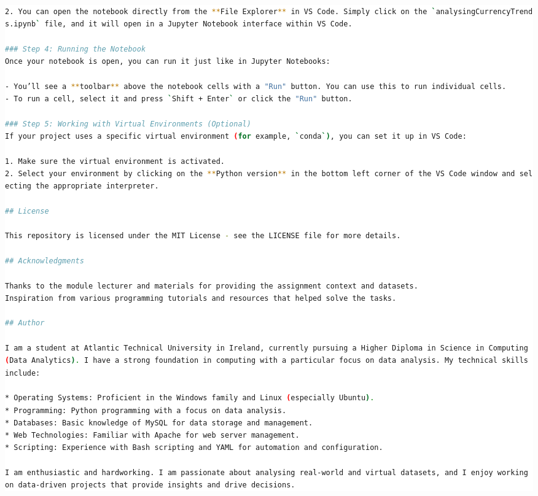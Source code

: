    ```bash
2. You can open the notebook directly from the **File Explorer** in VS Code. Simply click on the `analysingCurrencyTrends.ipynb` file, and it will open in a Jupyter Notebook interface within VS Code.

### Step 4: Running the Notebook
Once your notebook is open, you can run it just like in Jupyter Notebooks:

- You’ll see a **toolbar** above the notebook cells with a "Run" button. You can use this to run individual cells.
- To run a cell, select it and press `Shift + Enter` or click the "Run" button.

### Step 5: Working with Virtual Environments (Optional)
If your project uses a specific virtual environment (for example, `conda`), you can set it up in VS Code:

1. Make sure the virtual environment is activated.
2. Select your environment by clicking on the **Python version** in the bottom left corner of the VS Code window and selecting the appropriate interpreter.

## License

This repository is licensed under the MIT License - see the LICENSE file for more details.

## Acknowledgments

Thanks to the module lecturer and materials for providing the assignment context and datasets.
Inspiration from various programming tutorials and resources that helped solve the tasks.

## Author

I am a student at Atlantic Technical University in Ireland, currently pursuing a Higher Diploma in Science in Computing (Data Analytics). I have a strong foundation in computing with a particular focus on data analysis. My technical skills include:

* Operating Systems: Proficient in the Windows family and Linux (especially Ubuntu).
* Programming: Python programming with a focus on data analysis.
* Databases: Basic knowledge of MySQL for data storage and management.
* Web Technologies: Familiar with Apache for web server management.
* Scripting: Experience with Bash scripting and YAML for automation and configuration.

I am enthusiastic and hardworking. I am passionate about analysing real-world and virtual datasets, and I enjoy working on data-driven projects that provide insights and drive decisions.